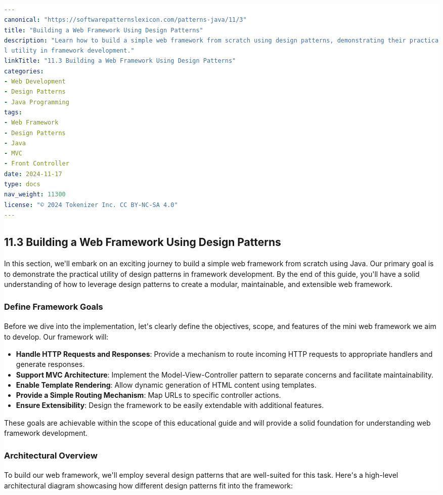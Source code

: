 ```yaml
---
canonical: "https://softwarepatternslexicon.com/patterns-java/11/3"
title: "Building a Web Framework Using Design Patterns"
description: "Learn how to build a simple web framework from scratch using design patterns, demonstrating their practical utility in framework development."
linkTitle: "11.3 Building a Web Framework Using Design Patterns"
categories:
- Web Development
- Design Patterns
- Java Programming
tags:
- Web Framework
- Design Patterns
- Java
- MVC
- Front Controller
date: 2024-11-17
type: docs
nav_weight: 11300
license: "© 2024 Tokenizer Inc. CC BY-NC-SA 4.0"
---
```


## 11.3 Building a Web Framework Using Design Patterns

In this section, we'll embark on an exciting journey to build a simple web framework from scratch using Java. Our primary goal is to demonstrate the practical utility of design patterns in framework development. By the end of this guide, you'll have a solid understanding of how to leverage design patterns to create a modular, maintainable, and extensible web framework.

### Define Framework Goals

Before we dive into the implementation, let's clearly define the objectives, scope, and features of the mini web framework we aim to develop. Our framework will:

- **Handle HTTP Requests and Responses**: Provide a mechanism to route incoming HTTP requests to appropriate handlers and generate responses.
- **Support MVC Architecture**: Implement the Model-View-Controller pattern to separate concerns and facilitate maintainability.
- **Enable Template Rendering**: Allow dynamic generation of HTML content using templates.
- **Provide a Simple Routing Mechanism**: Map URLs to specific controller actions.
- **Ensure Extensibility**: Design the framework to be easily extendable with additional features.

These goals are achievable within the scope of this educational guide and will provide a solid foundation for understanding web framework development.

### Architectural Overview

To build our web framework, we'll employ several design patterns that are well-suited for this task. Here's a high-level architectural diagram showcasing how different design patterns fit into the framework:

